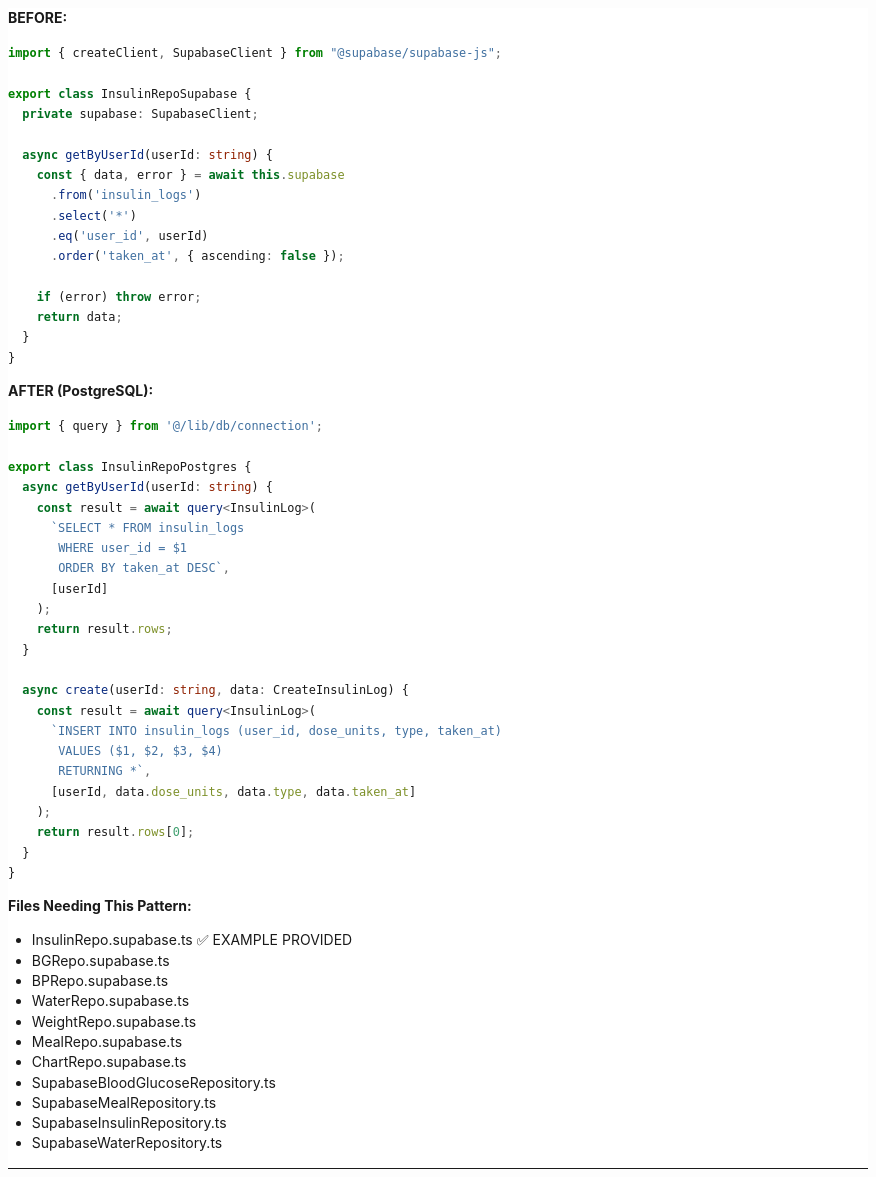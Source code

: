 **BEFORE:**
```typescript
import { createClient, SupabaseClient } from "@supabase/supabase-js";

export class InsulinRepoSupabase {
  private supabase: SupabaseClient;

  async getByUserId(userId: string) {
    const { data, error } = await this.supabase
      .from('insulin_logs')
      .select('*')
      .eq('user_id', userId)
      .order('taken_at', { ascending: false });

    if (error) throw error;
    return data;
  }
}
```

**AFTER (PostgreSQL):**
```typescript
import { query } from '@/lib/db/connection';

export class InsulinRepoPostgres {
  async getByUserId(userId: string) {
    const result = await query<InsulinLog>(
      `SELECT * FROM insulin_logs
       WHERE user_id = $1
       ORDER BY taken_at DESC`,
      [userId]
    );
    return result.rows;
  }

  async create(userId: string, data: CreateInsulinLog) {
    const result = await query<InsulinLog>(
      `INSERT INTO insulin_logs (user_id, dose_units, type, taken_at)
       VALUES ($1, $2, $3, $4)
       RETURNING *`,
      [userId, data.dose_units, data.type, data.taken_at]
    );
    return result.rows[0];
  }
}
```

**Files Needing This Pattern:**
- InsulinRepo.supabase.ts ✅ EXAMPLE PROVIDED
- BGRepo.supabase.ts
- BPRepo.supabase.ts
- WaterRepo.supabase.ts
- WeightRepo.supabase.ts
- MealRepo.supabase.ts
- ChartRepo.supabase.ts
- SupabaseBloodGlucoseRepository.ts
- SupabaseMealRepository.ts
- SupabaseInsulinRepository.ts
- SupabaseWaterRepository.ts

---